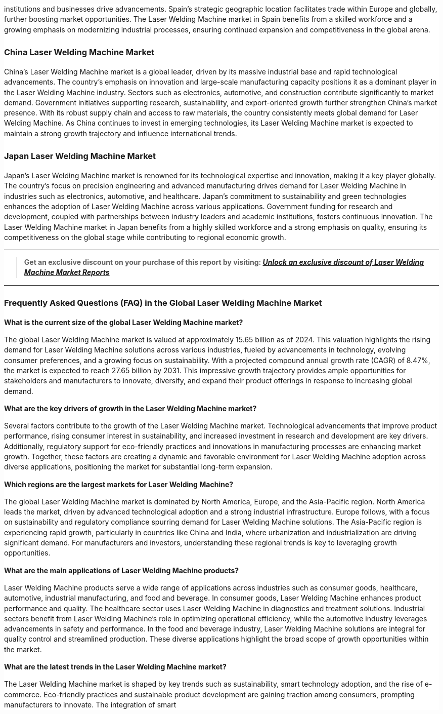 institutions and businesses drive advancements. Spain&rsquo;s strategic geographic location facilitates trade within Europe and globally, further boosting market opportunities. The Laser Welding Machine market in Spain benefits from a skilled workforce and a growing emphasis on modernizing industrial processes, ensuring continued expansion and competitiveness in the global arena.</p><h3>China Laser Welding Machine Market</h3><p>China&rsquo;s Laser Welding Machine market is a global leader, driven by its massive industrial base and rapid technological advancements. The country&rsquo;s emphasis on innovation and large-scale manufacturing capacity positions it as a dominant player in the Laser Welding Machine industry. Sectors such as electronics, automotive, and construction contribute significantly to market demand. Government initiatives supporting research, sustainability, and export-oriented growth further strengthen China&rsquo;s market presence. With its robust supply chain and access to raw materials, the country consistently meets global demand for Laser Welding Machine. As China continues to invest in emerging technologies, its Laser Welding Machine market is expected to maintain a strong growth trajectory and influence international trends.</p><h3>Japan Laser Welding Machine Market</h3><p>Japan&rsquo;s Laser Welding Machine market is renowned for its technological expertise and innovation, making it a key player globally. The country&rsquo;s focus on precision engineering and advanced manufacturing drives demand for Laser Welding Machine in industries such as electronics, automotive, and healthcare. Japan&rsquo;s commitment to sustainability and green technologies enhances the adoption of Laser Welding Machine across various applications. Government funding for research and development, coupled with partnerships between industry leaders and academic institutions, fosters continuous innovation. The Laser Welding Machine market in Japan benefits from a highly skilled workforce and a strong emphasis on quality, ensuring its competitiveness on the global stage while contributing to regional economic growth.</p><hr /><blockquote><p><strong>Get an exclusive discount on your purchase of this report by visiting: <em><a href="://marketresearchpulse.com/ask-for-discount/76177?utm_source=Github&amp;utm_medium=091">Unlock an exclusive discount of Laser Welding Machine Market Reports</a></em>&nbsp;</strong></p></blockquote><hr /><h3>Frequently Asked Questions (FAQ) in the Global Laser Welding Machine Market</h3><p><strong>What is the current size of the global Laser Welding Machine market?</strong></p><p>The global Laser Welding Machine market is valued at approximately 15.65 billion as of 2024. This valuation highlights the rising demand for Laser Welding Machine solutions across various industries, fueled by advancements in technology, evolving consumer preferences, and a growing focus on sustainability. With a projected compound annual growth rate (CAGR) of 8.47%, the market is expected to reach 27.65 billion by 2031. This impressive growth trajectory provides ample opportunities for stakeholders and manufacturers to innovate, diversify, and expand their product offerings in response to increasing global demand.</p><p><strong>What are the key drivers of growth in the Laser Welding Machine market?</strong></p><p>Several factors contribute to the growth of the Laser Welding Machine market. Technological advancements that improve product performance, rising consumer interest in sustainability, and increased investment in research and development are key drivers. Additionally, regulatory support for eco-friendly practices and innovations in manufacturing processes are enhancing market growth. Together, these factors are creating a dynamic and favorable environment for Laser Welding Machine adoption across diverse applications, positioning the market for substantial long-term expansion.</p><p><strong>Which regions are the largest markets for Laser Welding Machine?</strong></p><p>The global Laser Welding Machine market is dominated by North America, Europe, and the Asia-Pacific region. North America leads the market, driven by advanced technological adoption and a strong industrial infrastructure. Europe follows, with a focus on sustainability and regulatory compliance spurring demand for Laser Welding Machine solutions. The Asia-Pacific region is experiencing rapid growth, particularly in countries like China and India, where urbanization and industrialization are driving significant demand. For manufacturers and investors, understanding these regional trends is key to leveraging growth opportunities.</p><p><strong>What are the main applications of Laser Welding Machine products?</strong></p><p>Laser Welding Machine products serve a wide range of applications across industries such as consumer goods, healthcare, automotive, industrial manufacturing, and food and beverage. In consumer goods, Laser Welding Machine enhances product performance and quality. The healthcare sector uses Laser Welding Machine in diagnostics and treatment solutions. Industrial sectors benefit from Laser Welding Machine&rsquo;s role in optimizing operational efficiency, while the automotive industry leverages advancements in safety and performance. In the food and beverage industry, Laser Welding Machine solutions are integral for quality control and streamlined production. These diverse applications highlight the broad scope of growth opportunities within the market.</p><p><strong>What are the latest trends in the Laser Welding Machine market?</strong></p><p>The Laser Welding Machine market is shaped by key trends such as sustainability, smart technology adoption, and the rise of e-commerce. Eco-friendly practices and sustainable product development are gaining traction among consumers, prompting manufacturers to innovate. The integration of smart